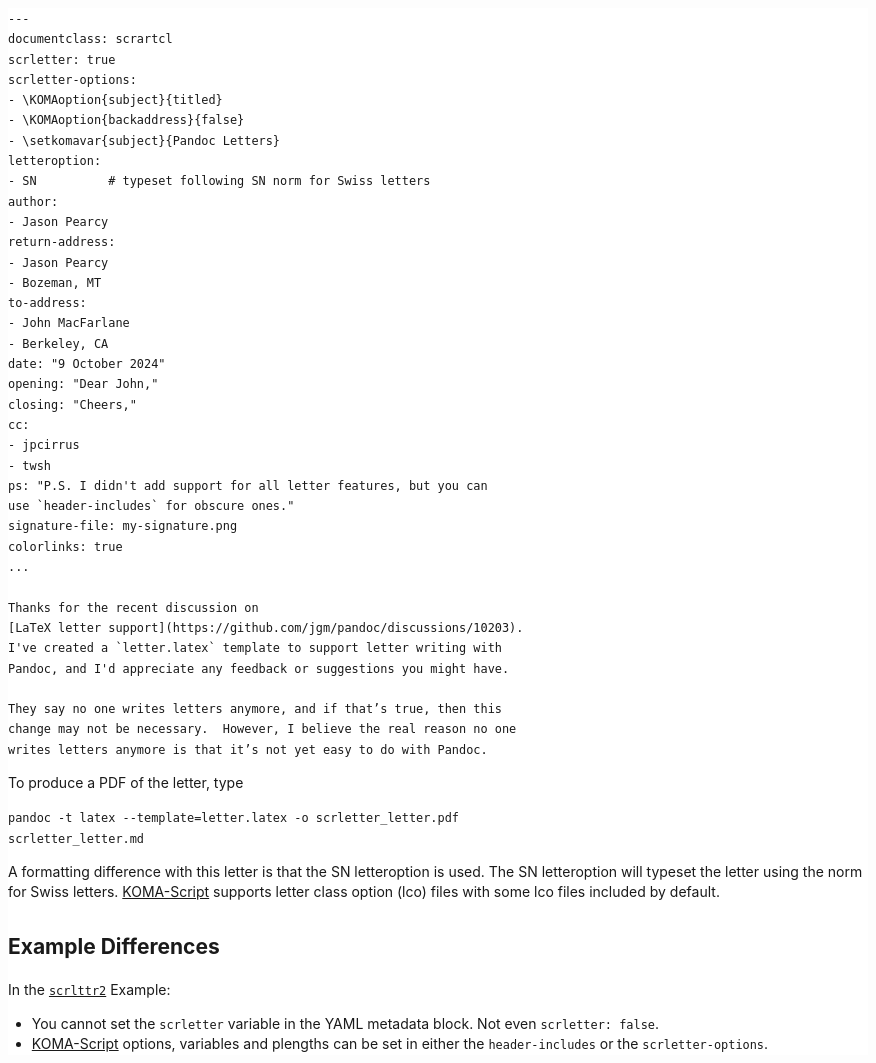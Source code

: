     ---
    documentclass: scrartcl
    scrletter: true
    scrletter-options:
    - \KOMAoption{subject}{titled}
    - \KOMAoption{backaddress}{false}
    - \setkomavar{subject}{Pandoc Letters}
    letteroption:
    - SN          # typeset following SN norm for Swiss letters
    author:
    - Jason Pearcy
    return-address: 
    - Jason Pearcy
    - Bozeman, MT
    to-address:
    - John MacFarlane
    - Berkeley, CA
    date: "9 October 2024"
    opening: "Dear John,"
    closing: "Cheers,"
    cc:
    - jpcirrus
    - twsh
    ps: "P.S. I didn't add support for all letter features, but you can
    use `header-includes` for obscure ones."
    signature-file: my-signature.png
    colorlinks: true
    ...

    Thanks for the recent discussion on
    [LaTeX letter support](https://github.com/jgm/pandoc/discussions/10203).
    I've created a `letter.latex` template to support letter writing with
    Pandoc, and I'd appreciate any feedback or suggestions you might have.

    They say no one writes letters anymore, and if that’s true, then this
    change may not be necessary.  However, I believe the real reason no one
    writes letters anymore is that it’s not yet easy to do with Pandoc.

To produce a PDF of the letter, type

    pandoc -t latex --template=letter.latex -o scrletter_letter.pdf
    scrletter_letter.md

A formatting difference with this letter is that the SN letteroption is used.
The SN letteroption will typeset the letter using the norm for Swiss letters.
[KOMA-Script] supports letter class option (lco) files with some lco files
included by default.

## Example Differences

In the [`scrlttr2`] Example:

 - You cannot set the `scrletter` variable in the YAML metadata block.  Not
   even `scrletter: false`.
 - [KOMA-Script] options, variables and plengths can be set in either the
   `header-includes` or the `scrletter-options`.


[`letter`]: https://ctan.org/pkg/letter
[KOMA-Script]: https://ctan.org/pkg/koma-script
[pandoc-letter]: https://github.com/aaronwolen/pandoc-letter
[pandoc-scrlttr2]: https://github.com/JensErat/pandoc-scrlttr2
[`scrletter`]: https://ctan.org/pkg/scrletter
[`scrlttr2`]: https://ctan.org/pkg/scrlttr2
[`wallpaper`]: https://ctan.org/pkg/wallpaper